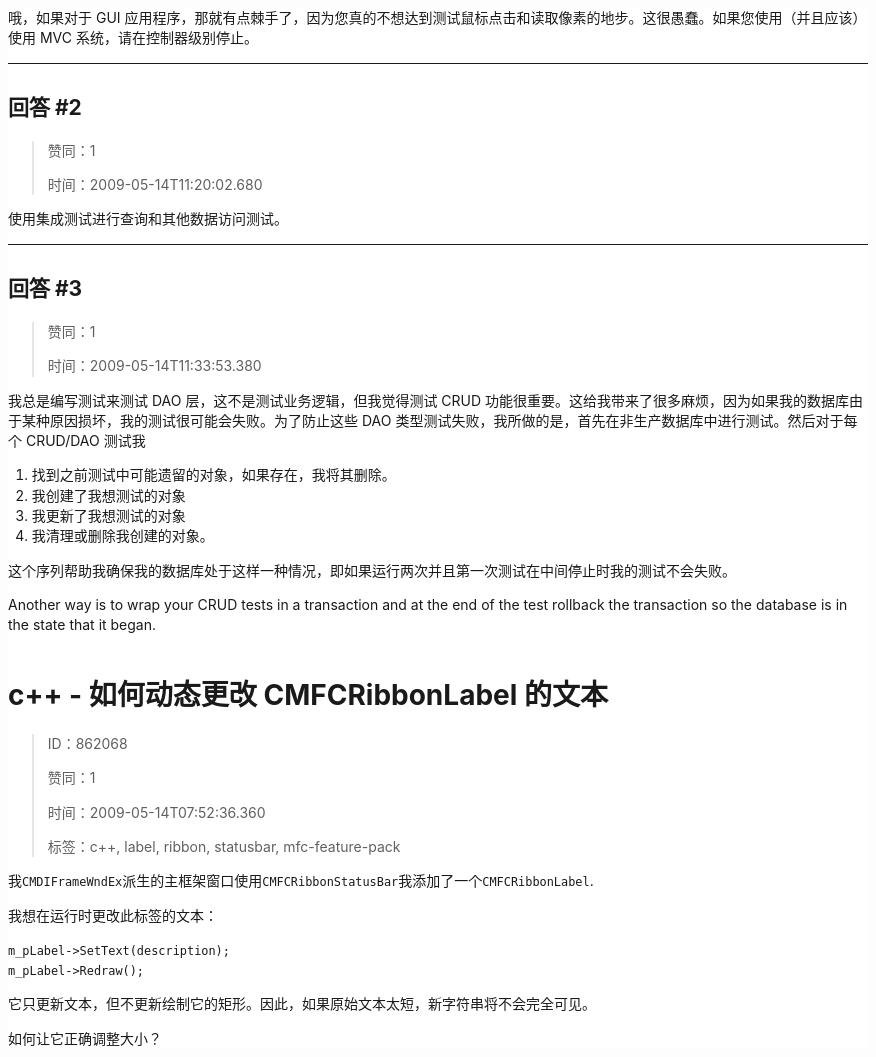 哦，如果对于 GUI 应用程序，那就有点棘手了，因为您真的不想达到测试鼠标点击和读取像素的地步。这很愚蠢。如果您使用（并且应该）使用 MVC 系统，请在控制器级别停止。

* * *

## 回答 #2

> 赞同：1
> 
> 时间：2009-05-14T11:20:02.680

使用集成测试进行查询和其他数据访问测试。

* * *

## 回答 #3

> 赞同：1
> 
> 时间：2009-05-14T11:33:53.380

我总是编写测试来测试 DAO 层，这不是测试业务逻辑，但我觉得测试 CRUD 功能很重要。这给我带来了很多麻烦，因为如果我的数据库由于某种原因损坏，我的测试很可能会失败。为了防止这些 DAO 类型测试失败，我所做的是，首先在非生产数据库中进行测试。然后对于每个 CRUD/DAO 测试我

1.  找到之前测试中可能遗留的对象，如果存在，我将其删除。
2.  我创建了我想测试的对象
3.  我更新了我想测试的对象
4.  我清理或删除我创建的对象。

这个序列帮助我确保我的数据库处于这样一种情况，即如果运行两次并且第一次测试在中间停止时我的测试不会失败。

Another way is to wrap your CRUD tests in a transaction and at the end of the test rollback the transaction so the database is in the state that it began.

# c++ - 如何动态更改 CMFCRibbonLabel 的文本

> ID：862068
> 
> 赞同：1
> 
> 时间：2009-05-14T07:52:36.360
> 
> 标签：c++, label, ribbon, statusbar, mfc-feature-pack

我`CMDIFrameWndEx`派生的主框架窗口使用`CMFCRibbonStatusBar`我添加了一个`CMFCRibbonLabel`.

我想在运行时更改此标签的文本：

```
m_pLabel->SetText(description);
m_pLabel->Redraw(); 
```

它只更新文本，但不更新绘制它的矩形。因此，如果原始文本太短，新字符串将不会完全可见。

如何让它正确调整大小？
